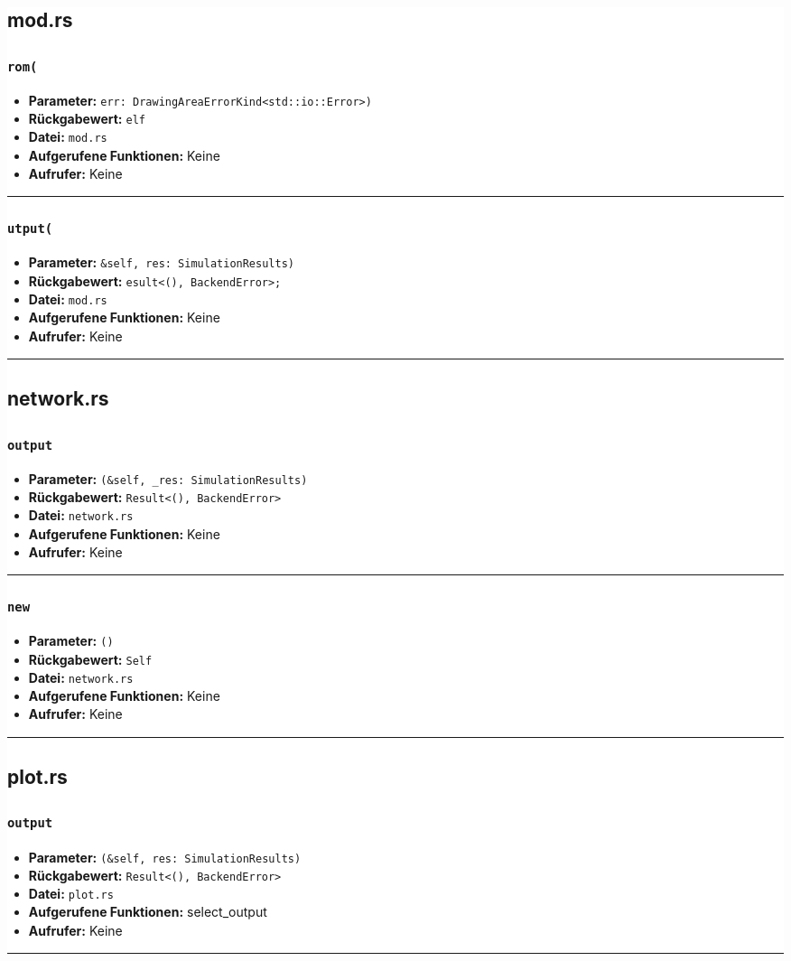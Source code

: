 
## mod.rs

### `rom(`

- **Parameter:** `err: DrawingAreaErrorKind<std::io::Error>)`
- **Rückgabewert:** `elf`
- **Datei:** `mod.rs`
- **Aufgerufene Funktionen:** Keine
- **Aufrufer:** Keine

---

### `utput(`

- **Parameter:** `&self, res: SimulationResults)`
- **Rückgabewert:** `esult<(), BackendError>;`
- **Datei:** `mod.rs`
- **Aufgerufene Funktionen:** Keine
- **Aufrufer:** Keine

---

## network.rs

### `output`

- **Parameter:** `(&self, _res: SimulationResults)`
- **Rückgabewert:** `Result<(), BackendError>`
- **Datei:** `network.rs`
- **Aufgerufene Funktionen:** Keine
- **Aufrufer:** Keine

---

### `new`

- **Parameter:** `()`
- **Rückgabewert:** `Self`
- **Datei:** `network.rs`
- **Aufgerufene Funktionen:** Keine
- **Aufrufer:** Keine

---

## plot.rs

### `output`

- **Parameter:** `(&self, res: SimulationResults)`
- **Rückgabewert:** `Result<(), BackendError>`
- **Datei:** `plot.rs`
- **Aufgerufene Funktionen:** select_output
- **Aufrufer:** Keine

---